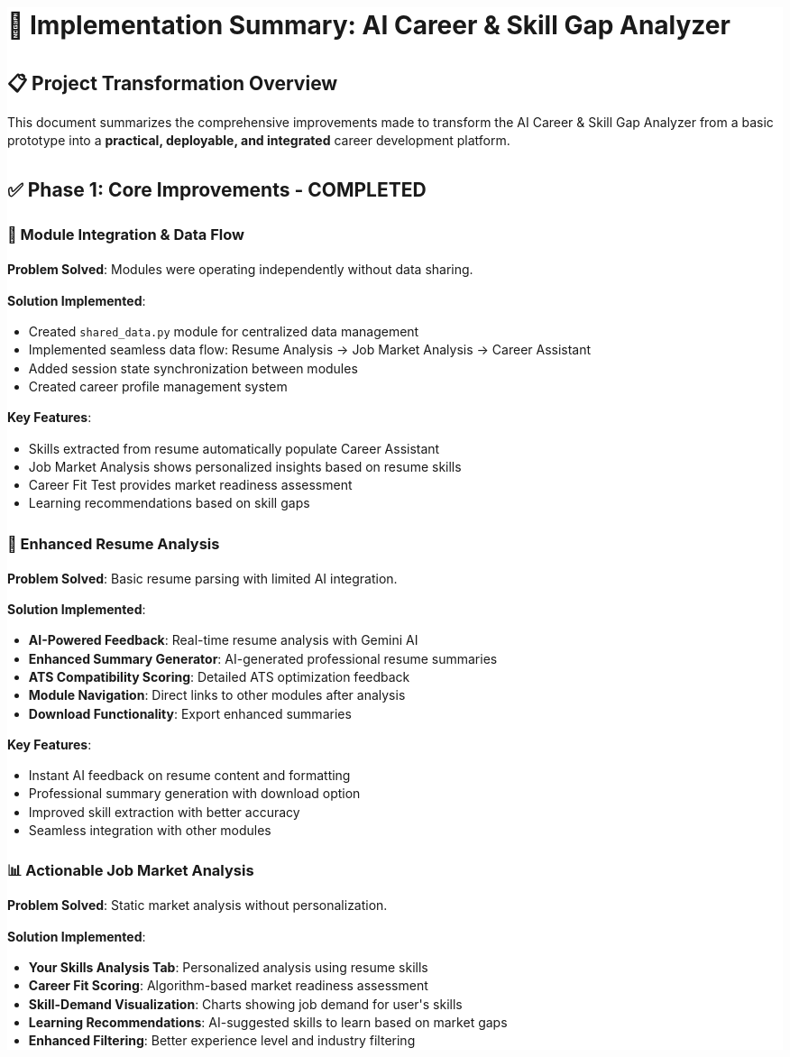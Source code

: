 # 🚀 Implementation Summary: AI Career & Skill Gap Analyzer

## 📋 Project Transformation Overview

This document summarizes the comprehensive improvements made to transform the AI Career & Skill Gap Analyzer from a basic prototype into a **practical, deployable, and integrated** career development platform.

## ✅ Phase 1: Core Improvements - COMPLETED

### 🔗 Module Integration & Data Flow

**Problem Solved**: Modules were operating independently without data sharing.

**Solution Implemented**:
- Created `shared_data.py` module for centralized data management
- Implemented seamless data flow: Resume Analysis → Job Market Analysis → Career Assistant
- Added session state synchronization between modules
- Created career profile management system

**Key Features**:
- Skills extracted from resume automatically populate Career Assistant
- Job Market Analysis shows personalized insights based on resume skills
- Career Fit Test provides market readiness assessment
- Learning recommendations based on skill gaps

### 📄 Enhanced Resume Analysis

**Problem Solved**: Basic resume parsing with limited AI integration.

**Solution Implemented**:
- **AI-Powered Feedback**: Real-time resume analysis with Gemini AI
- **Enhanced Summary Generator**: AI-generated professional resume summaries
- **ATS Compatibility Scoring**: Detailed ATS optimization feedback
- **Module Navigation**: Direct links to other modules after analysis
- **Download Functionality**: Export enhanced summaries

**Key Features**:
- Instant AI feedback on resume content and formatting
- Professional summary generation with download option
- Improved skill extraction with better accuracy
- Seamless integration with other modules

### 📊 Actionable Job Market Analysis

**Problem Solved**: Static market analysis without personalization.

**Solution Implemented**:
- **Your Skills Analysis Tab**: Personalized analysis using resume skills
- **Career Fit Scoring**: Algorithm-based market readiness assessment
- **Skill-Demand Visualization**: Charts showing job demand for user's skills
- **Learning Recommendations**: AI-suggested skills to learn based on market gaps
- **Enhanced Filtering**: Better experience level and industry filtering
